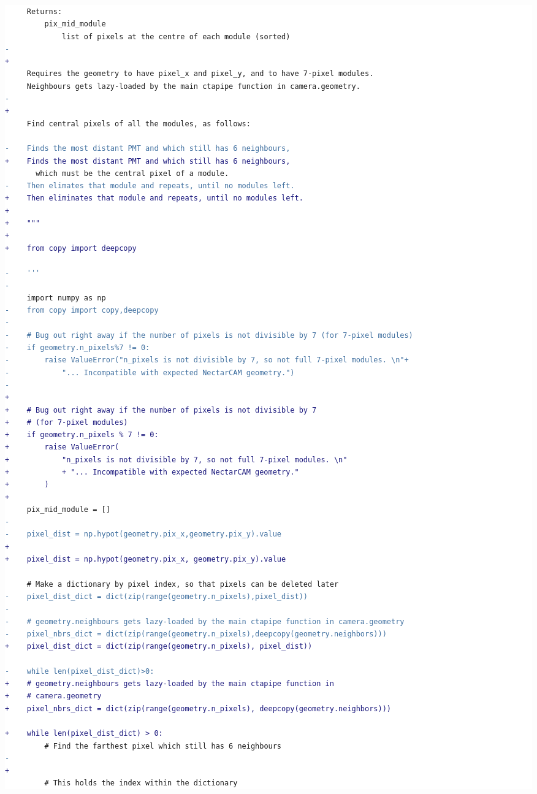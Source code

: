 ```diff
     Returns:
         pix_mid_module
             list of pixels at the centre of each module (sorted)
-        
+
     Requires the geometry to have pixel_x and pixel_y, and to have 7-pixel modules.
     Neighbours gets lazy-loaded by the main ctapipe function in camera.geometry.
-    
+
     Find central pixels of all the modules, as follows:
 
-    Finds the most distant PMT and which still has 6 neighbours, 
+    Finds the most distant PMT and which still has 6 neighbours,
       which must be the central pixel of a module.
-    Then elimates that module and repeats, until no modules left.
+    Then eliminates that module and repeats, until no modules left.
+
+    """
+
+    from copy import deepcopy
 
-    '''
-    
     import numpy as np
-    from copy import copy,deepcopy
-    
-    # Bug out right away if the number of pixels is not divisible by 7 (for 7-pixel modules)
-    if geometry.n_pixels%7 != 0:
-        raise ValueError("n_pixels is not divisible by 7, so not full 7-pixel modules. \n"+
-            "... Incompatible with expected NectarCAM geometry.")
-    
+
+    # Bug out right away if the number of pixels is not divisible by 7
+    # (for 7-pixel modules)
+    if geometry.n_pixels % 7 != 0:
+        raise ValueError(
+            "n_pixels is not divisible by 7, so not full 7-pixel modules. \n"
+            + "... Incompatible with expected NectarCAM geometry."
+        )
+
     pix_mid_module = []
-    
-    pixel_dist = np.hypot(geometry.pix_x,geometry.pix_y).value
+
+    pixel_dist = np.hypot(geometry.pix_x, geometry.pix_y).value
 
     # Make a dictionary by pixel index, so that pixels can be deleted later
-    pixel_dist_dict = dict(zip(range(geometry.n_pixels),pixel_dist))
-    
-    # geometry.neighbours gets lazy-loaded by the main ctapipe function in camera.geometry
-    pixel_nbrs_dict = dict(zip(range(geometry.n_pixels),deepcopy(geometry.neighbors)))
+    pixel_dist_dict = dict(zip(range(geometry.n_pixels), pixel_dist))
 
-    while len(pixel_dist_dict)>0:
+    # geometry.neighbours gets lazy-loaded by the main ctapipe function in
+    # camera.geometry
+    pixel_nbrs_dict = dict(zip(range(geometry.n_pixels), deepcopy(geometry.neighbors)))
 
+    while len(pixel_dist_dict) > 0:
         # Find the farthest pixel which still has 6 neighbours
-        
+
         # This holds the index within the dictionary
```
